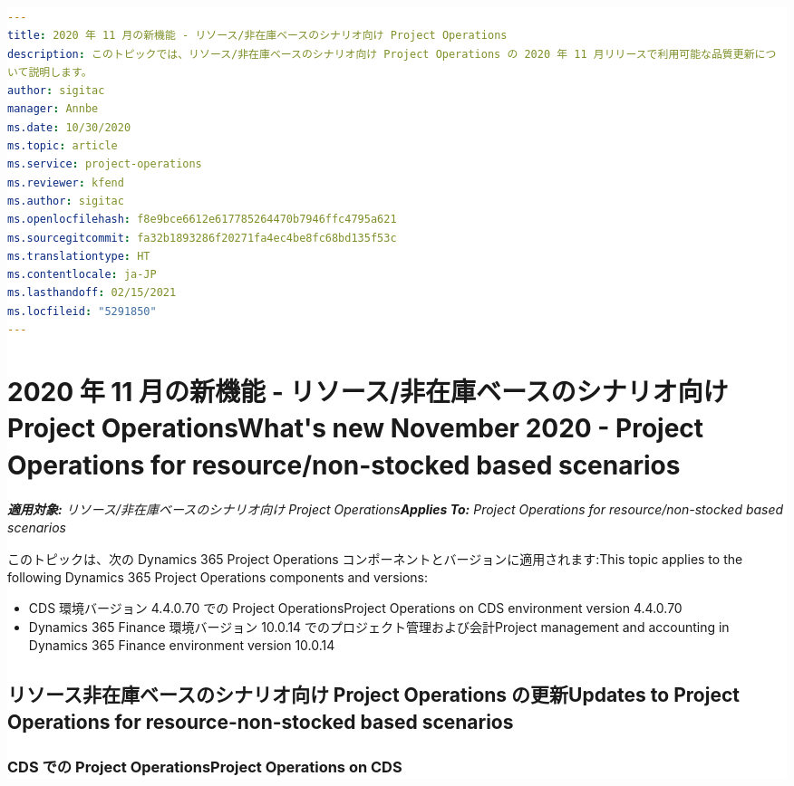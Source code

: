 ```yaml
---
title: 2020 年 11 月の新機能 - リソース/非在庫ベースのシナリオ向け Project Operations
description: このトピックでは、リソース/非在庫ベースのシナリオ向け Project Operations の 2020 年 11 月リリースで利用可能な品質更新について説明します。
author: sigitac
manager: Annbe
ms.date: 10/30/2020
ms.topic: article
ms.service: project-operations
ms.reviewer: kfend
ms.author: sigitac
ms.openlocfilehash: f8e9bce6612e617785264470b7946ffc4795a621
ms.sourcegitcommit: fa32b1893286f20271fa4ec4be8fc68bd135f53c
ms.translationtype: HT
ms.contentlocale: ja-JP
ms.lasthandoff: 02/15/2021
ms.locfileid: "5291850"
---
```

# <a name="whats-new-november-2020---project-operations-for-resourcenon-stocked-based-scenarios"></a><span data-ttu-id="a64c2-103">2020 年 11 月の新機能 - リソース/非在庫ベースのシナリオ向け Project Operations</span><span class="sxs-lookup"><span data-stu-id="a64c2-103">What's new November 2020 - Project Operations for resource/non-stocked based scenarios</span></span>

<span data-ttu-id="a64c2-104">_**適用対象:** リソース/非在庫ベースのシナリオ向け Project Operations_</span><span class="sxs-lookup"><span data-stu-id="a64c2-104">_**Applies To:** Project Operations for resource/non-stocked based scenarios_</span></span>

<span data-ttu-id="a64c2-105">このトピックは、次の Dynamics 365 Project Operations コンポーネントとバージョンに適用されます:</span><span class="sxs-lookup"><span data-stu-id="a64c2-105">This topic applies to the following Dynamics 365 Project Operations components and versions:</span></span>

- <span data-ttu-id="a64c2-106">CDS 環境バージョン 4.4.0.70 での Project Operations</span><span class="sxs-lookup"><span data-stu-id="a64c2-106">Project Operations on CDS environment version 4.4.0.70</span></span>
- <span data-ttu-id="a64c2-107">Dynamics 365 Finance 環境バージョン 10.0.14 でのプロジェクト管理および会計</span><span class="sxs-lookup"><span data-stu-id="a64c2-107">Project management and accounting in Dynamics 365 Finance environment version 10.0.14</span></span>

## <a name="updates-to-project-operations-for-resource-non-stocked-based-scenarios"></a><span data-ttu-id="a64c2-108">リソース非在庫ベースのシナリオ向け Project Operations の更新</span><span class="sxs-lookup"><span data-stu-id="a64c2-108">Updates to Project Operations for resource-non-stocked based scenarios</span></span>

### <a name="project-operations-on-cds"></a><span data-ttu-id="a64c2-109">CDS での Project Operations</span><span class="sxs-lookup"><span data-stu-id="a64c2-109">Project Operations on CDS</span></span>
